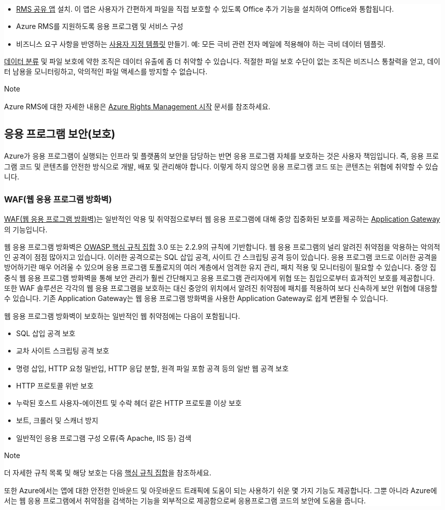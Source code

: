 - [RMS 공유 앱](https://technet.microsoft.com/library/dn339006.aspx) 설치. 이 앱은 사용자가 간편하게 파일을 직접 보호할 수 있도록 Office 추가 기능을 설치하여 Office와 통합됩니다.

- Azure RMS를 지원하도록 응용 프로그램 및 서비스 구성

- 비즈니스 요구 사항을 반영하는 [사용자 지정 템플릿](https://technet.microsoft.com/library/dn642472.aspx) 만들기. 예: 모든 극비 관련 전자 메일에 적용해야 하는 극비 데이터 템플릿.

[데이터 분류](http://download.microsoft.com/download/0/A/3/0A3BE969-85C5-4DD2-83B6-366AA71D1FE3/Data-Classification-for-Cloud-Readiness.pdf) 및 파일 보호에 약한 조직은 데이터 유출에 좀 더 취약할 수 있습니다. 적절한 파일 보호 수단이 없는 조직은 비즈니스 통찰력을 얻고, 데이터 남용을 모니터링하고, 악의적인 파일 액세스를 방지할 수 없습니다.

> [!Note]
> Azure RMS에 대한 자세한 내용은 [Azure Rights Management 시작](https://technet.microsoft.com/library/jj585016.aspx) 문서를 참조하세요.

## <a name="secure-your-application-protect"></a>응용 프로그램 보안(보호)
Azure가 응용 프로그램이 실행되는 인프라 및 플랫폼의 보안을 담당하는 반면 응용 프로그램 자체를 보호하는 것은 사용자 책임입니다. 즉, 응용 프로그램 코드 및 콘텐츠를 안전한 방식으로 개발, 배포 및 관리해야 합니다. 이렇게 하지 않으면 응용 프로그램 코드 또는 콘텐츠는 위협에 취약할 수 있습니다.

### <a name="web-application-firewall-waf"></a>WAF(웹 응용 프로그램 방화벽)
[WAF(웹 응용 프로그램 방화벽)](https://docs.microsoft.com/azure/application-gateway/application-gateway-web-application-firewall-overview)는 일반적인 악용 및 취약점으로부터 웹 응용 프로그램에 대해 중앙 집중화된 보호를 제공하는 [Application Gateway](https://docs.microsoft.com/azure/application-gateway/application-gateway-introduction)의 기능입니다.

웹 응용 프로그램 방화벽은 [OWASP 핵심 규칙 집합](https://www.owasp.org/index.php/Category:OWASP_ModSecurity_Core_Rule_Set_Project) 3.0 또는 2.2.9의 규칙에 기반합니다. 웹 응용 프로그램의 널리 알려진 취약점을 악용하는 악의적인 공격이 점점 많아지고 있습니다. 이러한 공격으로는 SQL 삽입 공격, 사이트 간 스크립팅 공격 등이 있습니다. 응용 프로그램 코드로 이러한 공격을 방어하기란 매우 어려울 수 있으며 응용 프로그램 토폴로지의 여러 계층에서 엄격한 유지 관리, 패치 적용 및 모니터링이 필요할 수 있습니다. 중앙 집중식 웹 응용 프로그램 방화벽을 통해 보안 관리가 훨씬 간단해지고 응용 프로그램 관리자에게 위협 또는 침입으로부터 효과적인 보호를 제공합니다. 또한 WAF 솔루션은 각각의 웹 응용 프로그램을 보호하는 대신 중앙의 위치에서 알려진 취약점에 패치를 적용하여 보다 신속하게 보안 위협에 대응할 수 있습니다. 기존 Application Gateway는 웹 응용 프로그램 방화벽을 사용한 Application Gateway로 쉽게 변환될 수 있습니다.

웹 응용 프로그램 방화벽이 보호하는 일반적인 웹 취약점에는 다음이 포함됩니다.

- SQL 삽입 공격 보호

- 교차 사이트 스크립팅 공격 보호

- 명령 삽입, HTTP 요청 밀반입, HTTP 응답 분할, 원격 파일 포함 공격 등의 일반 웹 공격 보호

- HTTP 프로토콜 위반 보호

- 누락된 호스트 사용자-에이전트 및 수락 헤더 같은 HTTP 프로토콜 이상 보호

- 보트, 크롤러 및 스캐너 방지

- 일반적인 응용 프로그램 구성 오류(즉 Apache, IIS 등) 검색

> [!Note]
> 더 자세한 규칙 목록 및 해당 보호는 다음 [핵심 규칙 집합](https://docs.microsoft.com/azure/application-gateway/application-gateway-web-application-firewall-overview#core-rule-sets)을 참조하세요.

또한 Azure에서는 앱에 대한 안전한 인바운드 및 아웃바운드 트래픽에 도움이 되는 사용하기 쉬운 몇 가지 기능도 제공합니다. 그뿐 아니라 Azure에서는 웹 응용 프로그램에서 취약점을 검색하는 기능을 외부적으로 제공함으로써 응용프로그램 코드의 보안에 도움을 줍니다.
